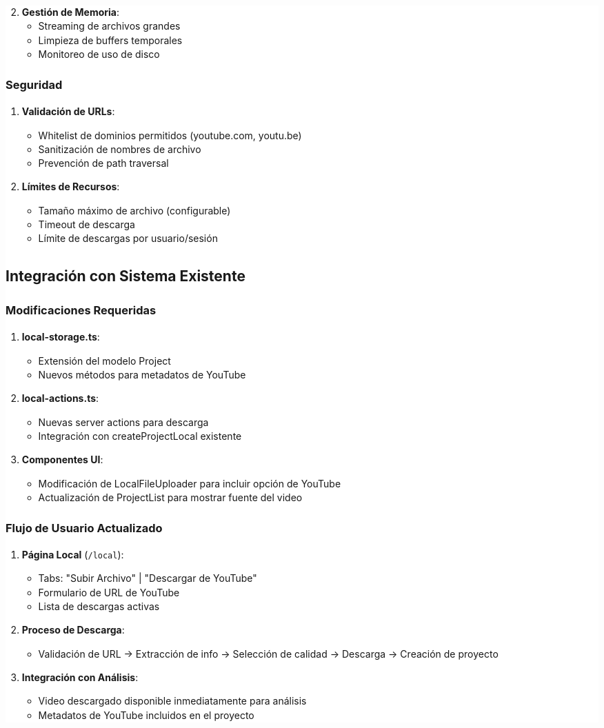 2. **Gestión de Memoria**:
   - Streaming de archivos grandes
   - Limpieza de buffers temporales
   - Monitoreo de uso de disco

### Seguridad

1. **Validación de URLs**:
   - Whitelist de dominios permitidos (youtube.com, youtu.be)
   - Sanitización de nombres de archivo
   - Prevención de path traversal

2. **Límites de Recursos**:
   - Tamaño máximo de archivo (configurable)
   - Timeout de descarga
   - Límite de descargas por usuario/sesión

## Integración con Sistema Existente

### Modificaciones Requeridas

1. **local-storage.ts**:
   - Extensión del modelo Project
   - Nuevos métodos para metadatos de YouTube

2. **local-actions.ts**:
   - Nuevas server actions para descarga
   - Integración con createProjectLocal existente

3. **Componentes UI**:
   - Modificación de LocalFileUploader para incluir opción de YouTube
   - Actualización de ProjectList para mostrar fuente del video

### Flujo de Usuario Actualizado

1. **Página Local** (`/local`):
   - Tabs: "Subir Archivo" | "Descargar de YouTube"
   - Formulario de URL de YouTube
   - Lista de descargas activas

2. **Proceso de Descarga**:
   - Validación de URL → Extracción de info → Selección de calidad → Descarga → Creación de proyecto

3. **Integración con Análisis**:
   - Video descargado disponible inmediatamente para análisis
   - Metadatos de YouTube incluidos en el proyecto